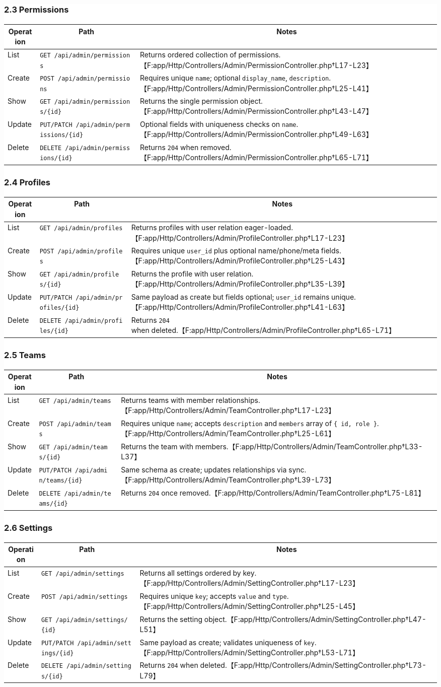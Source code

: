 ### 2.3 Permissions
| Operation | Path | Notes |
| --- | --- | --- |
| List | `GET /api/admin/permissions` | Returns ordered collection of permissions.【F:app/Http/Controllers/Admin/PermissionController.php†L17-L23】 |
| Create | `POST /api/admin/permissions` | Requires unique `name`; optional `display_name`, `description`.【F:app/Http/Controllers/Admin/PermissionController.php†L25-L41】 |
| Show | `GET /api/admin/permissions/{id}` | Returns the single permission object.【F:app/Http/Controllers/Admin/PermissionController.php†L43-L47】 |
| Update | `PUT/PATCH /api/admin/permissions/{id}` | Optional fields with uniqueness checks on `name`.【F:app/Http/Controllers/Admin/PermissionController.php†L49-L63】 |
| Delete | `DELETE /api/admin/permissions/{id}` | Returns `204` when removed.【F:app/Http/Controllers/Admin/PermissionController.php†L65-L71】 |

### 2.4 Profiles
| Operation | Path | Notes |
| --- | --- | --- |
| List | `GET /api/admin/profiles` | Returns profiles with user relation eager-loaded.【F:app/Http/Controllers/Admin/ProfileController.php†L17-L23】 |
| Create | `POST /api/admin/profiles` | Requires unique `user_id` plus optional name/phone/meta fields.【F:app/Http/Controllers/Admin/ProfileController.php†L25-L43】 |
| Show | `GET /api/admin/profiles/{id}` | Returns the profile with user relation.【F:app/Http/Controllers/Admin/ProfileController.php†L35-L39】 |
| Update | `PUT/PATCH /api/admin/profiles/{id}` | Same payload as create but fields optional; `user_id` remains unique.【F:app/Http/Controllers/Admin/ProfileController.php†L41-L63】 |
| Delete | `DELETE /api/admin/profiles/{id}` | Returns `204` when deleted.【F:app/Http/Controllers/Admin/ProfileController.php†L65-L71】 |

### 2.5 Teams
| Operation | Path | Notes |
| --- | --- | --- |
| List | `GET /api/admin/teams` | Returns teams with member relationships.【F:app/Http/Controllers/Admin/TeamController.php†L17-L23】 |
| Create | `POST /api/admin/teams` | Requires unique `name`; accepts `description` and `members` array of `{ id, role }`.【F:app/Http/Controllers/Admin/TeamController.php†L25-L61】 |
| Show | `GET /api/admin/teams/{id}` | Returns the team with members.【F:app/Http/Controllers/Admin/TeamController.php†L33-L37】 |
| Update | `PUT/PATCH /api/admin/teams/{id}` | Same schema as create; updates relationships via sync.【F:app/Http/Controllers/Admin/TeamController.php†L39-L73】 |
| Delete | `DELETE /api/admin/teams/{id}` | Returns `204` once removed.【F:app/Http/Controllers/Admin/TeamController.php†L75-L81】 |

### 2.6 Settings
| Operation | Path | Notes |
| --- | --- | --- |
| List | `GET /api/admin/settings` | Returns all settings ordered by key.【F:app/Http/Controllers/Admin/SettingController.php†L17-L23】 |
| Create | `POST /api/admin/settings` | Requires unique `key`; accepts `value` and `type`.【F:app/Http/Controllers/Admin/SettingController.php†L25-L45】 |
| Show | `GET /api/admin/settings/{id}` | Returns the setting object.【F:app/Http/Controllers/Admin/SettingController.php†L47-L51】 |
| Update | `PUT/PATCH /api/admin/settings/{id}` | Same payload as create; validates uniqueness of `key`.【F:app/Http/Controllers/Admin/SettingController.php†L53-L71】 |
| Delete | `DELETE /api/admin/settings/{id}` | Returns `204` when deleted.【F:app/Http/Controllers/Admin/SettingController.php†L73-L79】 |
